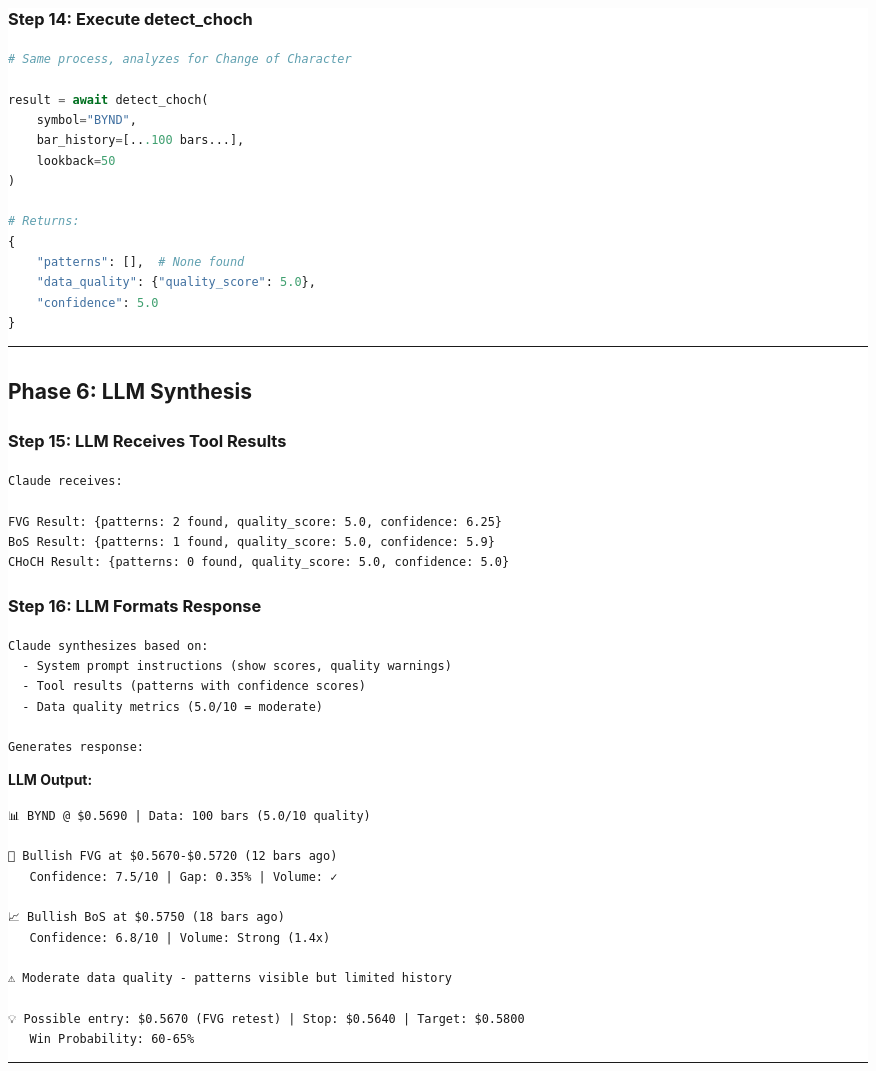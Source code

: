 ### Step 14: Execute detect_choch
```python
# Same process, analyzes for Change of Character

result = await detect_choch(
    symbol="BYND",
    bar_history=[...100 bars...],
    lookback=50
)

# Returns:
{
    "patterns": [],  # None found
    "data_quality": {"quality_score": 5.0},
    "confidence": 5.0
}
```

---

## Phase 6: LLM Synthesis

### Step 15: LLM Receives Tool Results
```
Claude receives:

FVG Result: {patterns: 2 found, quality_score: 5.0, confidence: 6.25}
BoS Result: {patterns: 1 found, quality_score: 5.0, confidence: 5.9}
CHoCH Result: {patterns: 0 found, quality_score: 5.0, confidence: 5.0}
```

### Step 16: LLM Formats Response
```
Claude synthesizes based on:
  - System prompt instructions (show scores, quality warnings)
  - Tool results (patterns with confidence scores)
  - Data quality metrics (5.0/10 = moderate)

Generates response:
```

**LLM Output:**
```
📊 BYND @ $0.5690 | Data: 100 bars (5.0/10 quality)

🎯 Bullish FVG at $0.5670-$0.5720 (12 bars ago)
   Confidence: 7.5/10 | Gap: 0.35% | Volume: ✓

📈 Bullish BoS at $0.5750 (18 bars ago)
   Confidence: 6.8/10 | Volume: Strong (1.4x)

⚠️ Moderate data quality - patterns visible but limited history

💡 Possible entry: $0.5670 (FVG retest) | Stop: $0.5640 | Target: $0.5800
   Win Probability: 60-65%
```

---